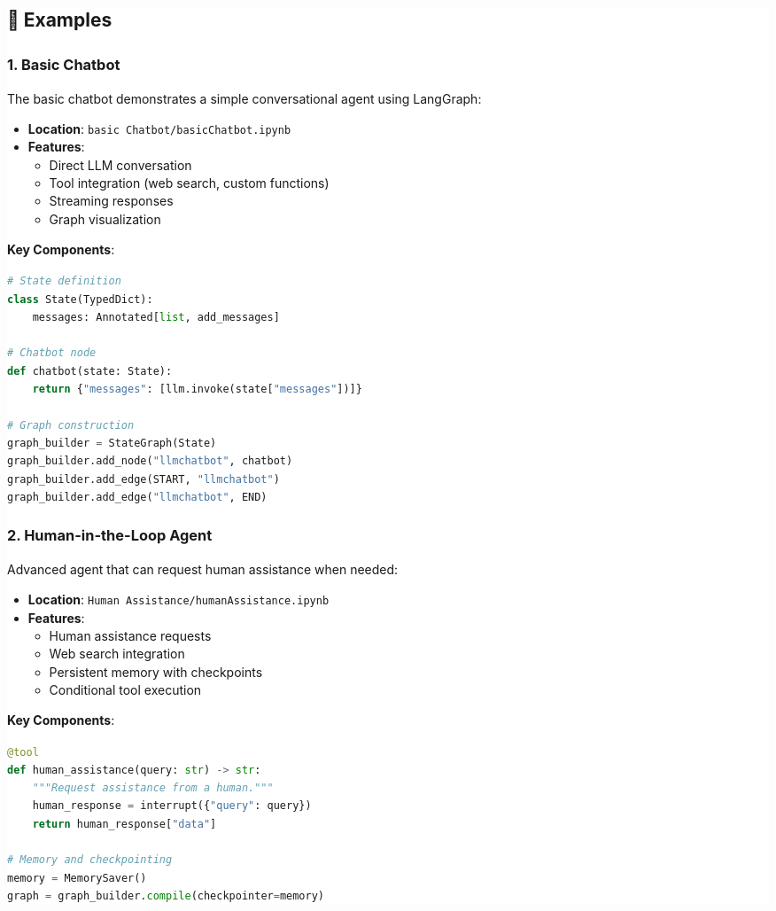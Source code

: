 ## 🎯 Examples

### 1. Basic Chatbot

The basic chatbot demonstrates a simple conversational agent using LangGraph:

- **Location**: `basic Chatbot/basicChatbot.ipynb`
- **Features**:
  - Direct LLM conversation
  - Tool integration (web search, custom functions)
  - Streaming responses
  - Graph visualization

**Key Components**:
```python
# State definition
class State(TypedDict):
    messages: Annotated[list, add_messages]

# Chatbot node
def chatbot(state: State):
    return {"messages": [llm.invoke(state["messages"])]}

# Graph construction
graph_builder = StateGraph(State)
graph_builder.add_node("llmchatbot", chatbot)
graph_builder.add_edge(START, "llmchatbot")
graph_builder.add_edge("llmchatbot", END)
```

### 2. Human-in-the-Loop Agent

Advanced agent that can request human assistance when needed:

- **Location**: `Human Assistance/humanAssistance.ipynb`
- **Features**:
  - Human assistance requests
  - Web search integration
  - Persistent memory with checkpoints
  - Conditional tool execution

**Key Components**:
```python
@tool
def human_assistance(query: str) -> str:
    """Request assistance from a human."""
    human_response = interrupt({"query": query})
    return human_response["data"]

# Memory and checkpointing
memory = MemorySaver()
graph = graph_builder.compile(checkpointer=memory)
```

